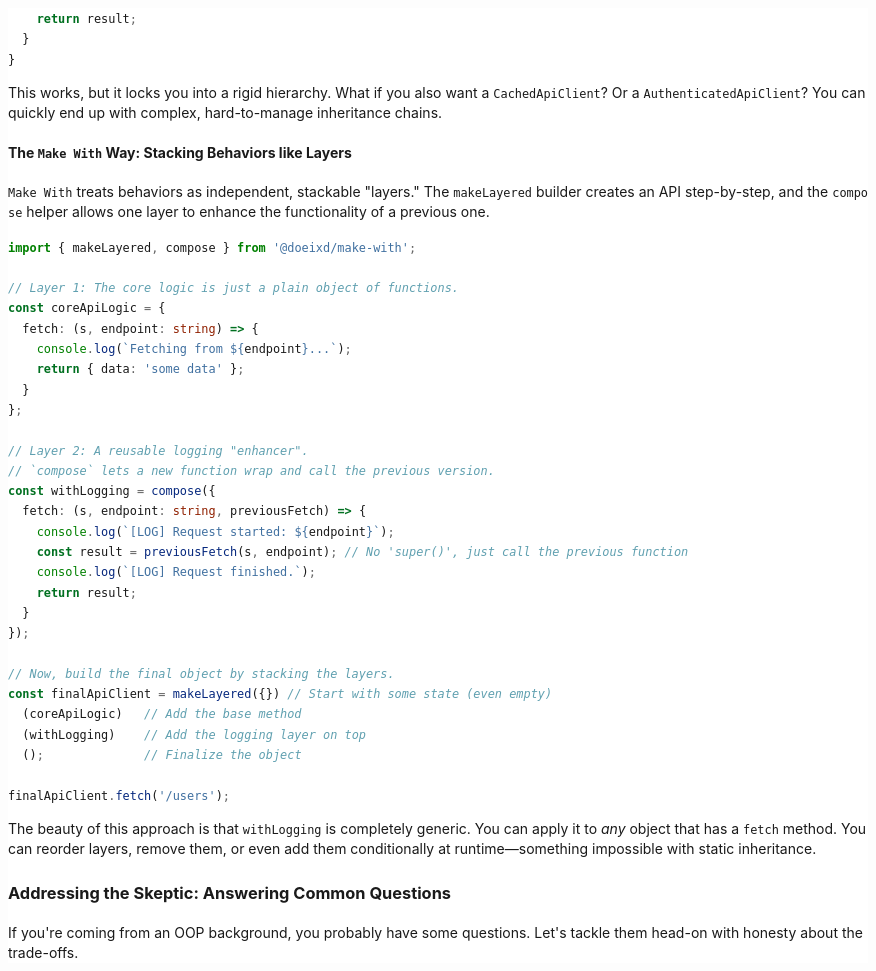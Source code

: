 ```typescript
    return result;
  }
}
```

This works, but it locks you into a rigid hierarchy. What if you also want a `CachedApiClient`? Or a `AuthenticatedApiClient`? You can quickly end up with complex, hard-to-manage inheritance chains.

#### The `Make With` Way: Stacking Behaviors like Layers

`Make With` treats behaviors as independent, stackable "layers." The `makeLayered` builder creates an API step-by-step, and the `compose` helper allows one layer to enhance the functionality of a previous one.

```typescript
import { makeLayered, compose } from '@doeixd/make-with';

// Layer 1: The core logic is just a plain object of functions.
const coreApiLogic = {
  fetch: (s, endpoint: string) => {
    console.log(`Fetching from ${endpoint}...`);
    return { data: 'some data' };
  }
};

// Layer 2: A reusable logging "enhancer".
// `compose` lets a new function wrap and call the previous version.
const withLogging = compose({
  fetch: (s, endpoint: string, previousFetch) => {
    console.log(`[LOG] Request started: ${endpoint}`);
    const result = previousFetch(s, endpoint); // No 'super()', just call the previous function
    console.log(`[LOG] Request finished.`);
    return result;
  }
});

// Now, build the final object by stacking the layers.
const finalApiClient = makeLayered({}) // Start with some state (even empty)
  (coreApiLogic)   // Add the base method
  (withLogging)    // Add the logging layer on top
  ();              // Finalize the object

finalApiClient.fetch('/users');
```

The beauty of this approach is that `withLogging` is completely generic. You can apply it to *any* object that has a `fetch` method. You can reorder layers, remove them, or even add them conditionally at runtime—something impossible with static inheritance.


### Addressing the Skeptic: Answering Common Questions

If you're coming from an OOP background, you probably have some questions. Let's tackle them head-on with honesty about the trade-offs.
